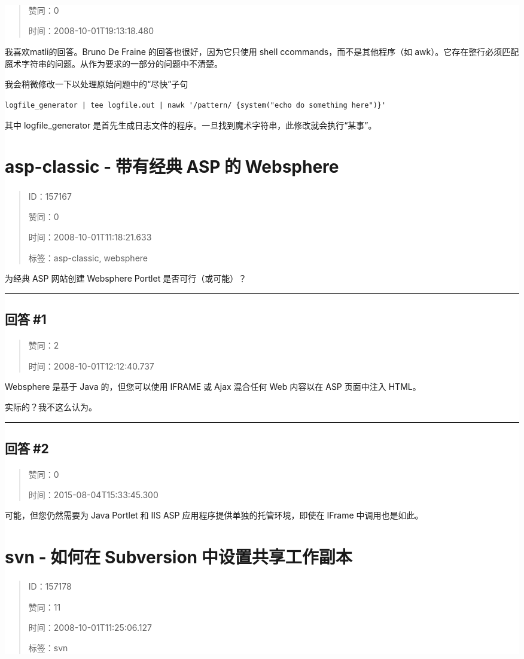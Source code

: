 > 赞同：0
> 
> 时间：2008-10-01T19:13:18.480

我喜欢matli的回答。Bruno De Fraine 的回答也很好，因为它只使用 shell ccommands，而不是其他程序（如 awk）。它存在整行必须匹配魔术字符串的问题。从作为要求的一部分的问题中不清楚。

我会稍微修改一下以处理原始问题中的“尽快”子句

```
logfile_generator | tee logfile.out | nawk '/pattern/ {system("echo do something here")}' 
```

其中 logfile_generator 是首先生成日志文件的程序。一旦找到魔术字符串，此修改就会执行“某事”。

# asp-classic - 带有经典 ASP 的 Websphere

> ID：157167
> 
> 赞同：0
> 
> 时间：2008-10-01T11:18:21.633
> 
> 标签：asp-classic, websphere

为经典 ASP 网站创建 Websphere Portlet 是否可行（或可能）？

* * *

## 回答 #1

> 赞同：2
> 
> 时间：2008-10-01T12:12:40.737

Websphere 是基于 Java 的，但您可以使用 IFRAME 或 Ajax 混合任何 Web 内容以在 ASP 页面中注入 HTML。

实际的？我不这么认为。

* * *

## 回答 #2

> 赞同：0
> 
> 时间：2015-08-04T15:33:45.300

可能，但您仍然需要为 Java Portlet 和 IIS ASP 应用程序提供单独的托管环境，即使在 IFrame 中调用也是如此。

# svn - 如何在 Subversion 中设置共享工作副本

> ID：157178
> 
> 赞同：11
> 
> 时间：2008-10-01T11:25:06.127
> 
> 标签：svn
